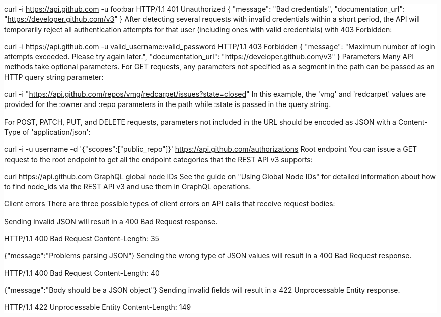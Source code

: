 curl -i https://api.github.com -u foo:bar
HTTP/1.1 401 Unauthorized
{
  "message": "Bad credentials",
  "documentation_url": "https://developer.github.com/v3"
}
After detecting several requests with invalid credentials within a short period, the API will temporarily reject all authentication attempts for that user (including ones with valid credentials) with 403 Forbidden:

curl -i https://api.github.com -u valid_username:valid_password
HTTP/1.1 403 Forbidden
{
  "message": "Maximum number of login attempts exceeded. Please try again later.",
  "documentation_url": "https://developer.github.com/v3"
}
Parameters
Many API methods take optional parameters. For GET requests, any parameters not specified as a segment in the path can be passed as an HTTP query string parameter:

curl -i "https://api.github.com/repos/vmg/redcarpet/issues?state=closed"
In this example, the 'vmg' and 'redcarpet' values are provided for the :owner and :repo parameters in the path while :state is passed in the query string.

For POST, PATCH, PUT, and DELETE requests, parameters not included in the URL should be encoded as JSON with a Content-Type of 'application/json':

curl -i -u username -d '{"scopes":["public_repo"]}' https://api.github.com/authorizations
Root endpoint
You can issue a GET request to the root endpoint to get all the endpoint categories that the REST API v3 supports:

curl https://api.github.com
GraphQL global node IDs
See the guide on "Using Global Node IDs" for detailed information about how to find node_ids via the REST API v3 and use them in GraphQL operations.

Client errors
There are three possible types of client errors on API calls that receive request bodies:

Sending invalid JSON will result in a 400 Bad Request response.

HTTP/1.1 400 Bad Request
Content-Length: 35

{"message":"Problems parsing JSON"}
Sending the wrong type of JSON values will result in a 400 Bad Request response.

HTTP/1.1 400 Bad Request
Content-Length: 40

{"message":"Body should be a JSON object"}
Sending invalid fields will result in a 422 Unprocessable Entity response.

HTTP/1.1 422 Unprocessable Entity
Content-Length: 149

